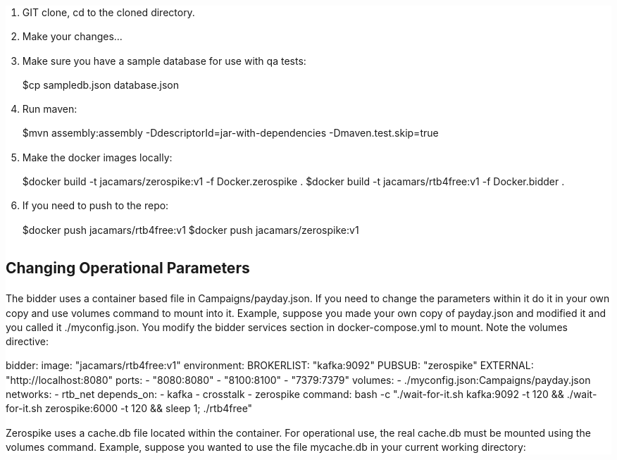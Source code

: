 1. GIT clone, cd to the cloned directory.

2. Make your changes...

3. Make sure you have a sample database for use with qa tests:

   $cp sampledb.json database.json
   
4. Run maven:

   $mvn assembly:assembly -DdescriptorId=jar-with-dependencies  -Dmaven.test.skip=true
   
5. Make the docker images locally:

   $docker build -t jacamars/zerospike:v1 -f Docker.zerospike .
   $docker build -t jacamars/rtb4free:v1 -f Docker.bidder .
   
6. If you need to push to the repo:

   $docker push jacamars/rtb4free:v1
   $docker push jacamars/zerospike:v1
   
Changing Operational Parameters
-------------------------------------
The bidder uses a container based file in Campaigns/payday.json. If you need to change the parameters within it
do it in your own copy and use volumes command to mount into it. Example, suppose you made your own copy of payday.json
and modified it and you called it ./myconfig.json. You modify the bidder services section in docker-compose.yml to
mount. Note the volumes directive:

  bidder:
    image: "jacamars/rtb4free:v1"
    environment:
      BROKERLIST: "kafka:9092"
      PUBSUB: "zerospike"
      EXTERNAL: "http://localhost:8080"
    ports:
      - "8080:8080"
      - "8100:8100"
      - "7379:7379"
    volumes:
      - ./myconfig.json:Campaigns/payday.json
    networks:
      - rtb_net
    depends_on:
      - kafka
      - crosstalk
      - zerospike
    command: bash -c "./wait-for-it.sh kafka:9092 -t 120 && ./wait-for-it.sh zerospike:6000 -t 120 && sleep 1; ./rtb4free"

Zerospike uses a cache.db file located within the container. For operational use, the real cache.db must be mounted
using the volumes command. Example, suppose you wanted to use the file mycache.db in your current working directory:
